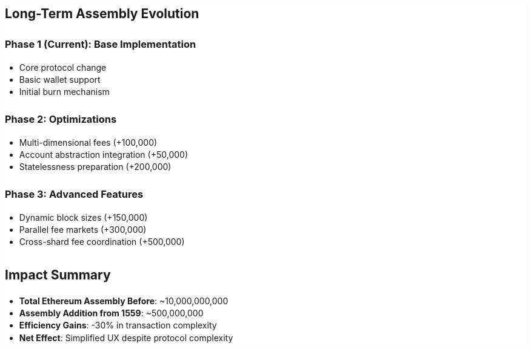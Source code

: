 ## Long-Term Assembly Evolution

### Phase 1 (Current): Base Implementation
- Core protocol change
- Basic wallet support
- Initial burn mechanism

### Phase 2: Optimizations
- Multi-dimensional fees (+100,000)
- Account abstraction integration (+50,000)
- Statelessness preparation (+200,000)

### Phase 3: Advanced Features
- Dynamic block sizes (+150,000)
- Parallel fee markets (+300,000)
- Cross-shard fee coordination (+500,000)

## Impact Summary
- **Total Ethereum Assembly Before**: ~10,000,000,000
- **Assembly Addition from 1559**: ~500,000,000
- **Efficiency Gains**: -30% in transaction complexity
- **Net Effect**: Simplified UX despite protocol complexity